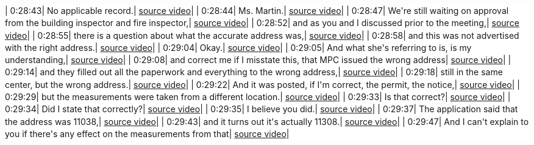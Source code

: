 | 0:28:43| No applicable record.| [source video](https://archive.org/details/beerbrd071120?start=1723)|
| 0:28:44| Ms. Martin.| [source video](https://archive.org/details/beerbrd071120?start=1724)|
| 0:28:47| We're still waiting on approval from the building inspector and fire inspector,| [source video](https://archive.org/details/beerbrd071120?start=1727)|
| 0:28:52| and as you and I discussed prior to the meeting,| [source video](https://archive.org/details/beerbrd071120?start=1732)|
| 0:28:55| there is a question about what the accurate address was,| [source video](https://archive.org/details/beerbrd071120?start=1735)|
| 0:28:58| and this was not advertised with the right address.| [source video](https://archive.org/details/beerbrd071120?start=1738)|
| 0:29:04| Okay.| [source video](https://archive.org/details/beerbrd071120?start=1744)|
| 0:29:05| And what she's referring to is, is my understanding,| [source video](https://archive.org/details/beerbrd071120?start=1745)|
| 0:29:08| and correct me if I misstate this, that MPC issued the wrong address| [source video](https://archive.org/details/beerbrd071120?start=1748)|
| 0:29:14| and they filled out all the paperwork and everything to the wrong address,| [source video](https://archive.org/details/beerbrd071120?start=1754)|
| 0:29:18| still in the same center, but the wrong address.| [source video](https://archive.org/details/beerbrd071120?start=1758)|
| 0:29:22| And it was posted, if I'm correct, the permit, the notice,| [source video](https://archive.org/details/beerbrd071120?start=1762)|
| 0:29:29| but the measurements were taken from a different location.| [source video](https://archive.org/details/beerbrd071120?start=1769)|
| 0:29:33| Is that correct?| [source video](https://archive.org/details/beerbrd071120?start=1773)|
| 0:29:34| Did I state that correctly?| [source video](https://archive.org/details/beerbrd071120?start=1774)|
| 0:29:35| I believe you did.| [source video](https://archive.org/details/beerbrd071120?start=1775)|
| 0:29:37| The application said that the address was 11038,| [source video](https://archive.org/details/beerbrd071120?start=1777)|
| 0:29:43| and it turns out it's actually 11308.| [source video](https://archive.org/details/beerbrd071120?start=1783)|
| 0:29:47| And I can't explain to you if there's any effect on the measurements from that| [source video](https://archive.org/details/beerbrd071120?start=1787)|
